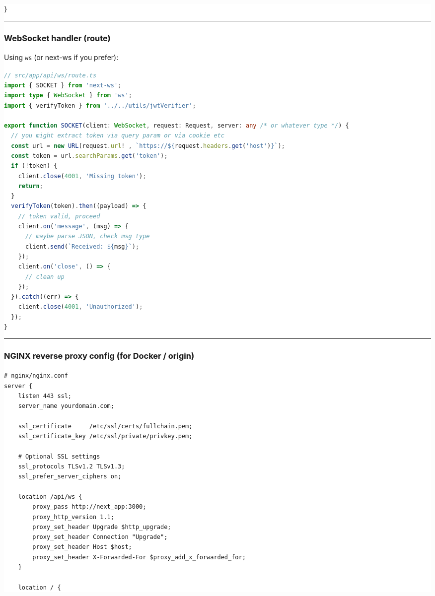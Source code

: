 ```ts
}
```

---

### WebSocket handler (route)

Using `ws` (or next-ws if you prefer):

```ts
// src/app/api/ws/route.ts
import { SOCKET } from 'next-ws';
import type { WebSocket } from 'ws';
import { verifyToken } from '../../utils/jwtVerifier';

export function SOCKET(client: WebSocket, request: Request, server: any /* or whatever type */) {
  // you might extract token via query param or via cookie etc
  const url = new URL(request.url! , `https://${request.headers.get('host')}`);
  const token = url.searchParams.get('token');
  if (!token) {
    client.close(4001, 'Missing token');
    return;
  }
  verifyToken(token).then((payload) => {
    // token valid, proceed
    client.on('message', (msg) => {
      // maybe parse JSON, check msg type
      client.send(`Received: ${msg}`);
    });
    client.on('close', () => {
      // clean up
    });
  }).catch((err) => {
    client.close(4001, 'Unauthorized');
  });
}
```

---

### NGINX reverse proxy config (for Docker / origin)

```nginx
# nginx/nginx.conf
server {
    listen 443 ssl;
    server_name yourdomain.com;

    ssl_certificate     /etc/ssl/certs/fullchain.pem;
    ssl_certificate_key /etc/ssl/private/privkey.pem;

    # Optional SSL settings
    ssl_protocols TLSv1.2 TLSv1.3;
    ssl_prefer_server_ciphers on;

    location /api/ws {
        proxy_pass http://next_app:3000;
        proxy_http_version 1.1;
        proxy_set_header Upgrade $http_upgrade;
        proxy_set_header Connection "Upgrade";
        proxy_set_header Host $host;
        proxy_set_header X-Forwarded-For $proxy_add_x_forwarded_for;
    }

    location / {
```